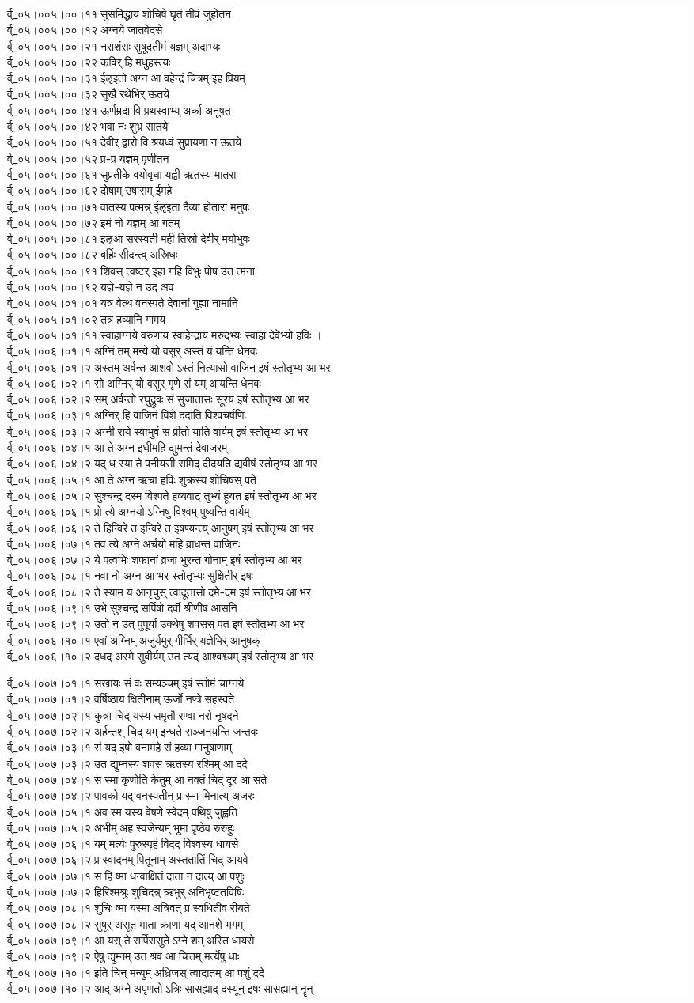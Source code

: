 र्व्_०५।००५।००।११ सुसमिद्धाय शोचिषे घृतं तीव्रं जुहोतन  
र्व्_०५।००५।००।१२ अग्नये जातवेदसे  
र्व्_०५।००५।००।२१ नराशंसः सुषूदतीमं यज्ञम् अदाभ्यः  
र्व्_०५।००५।००।२२ कविर् हि मधुहस्त्यः  
र्व्_०५।००५।००।३१ ईऌइतो अग्न आ वहेन्द्रं चित्रम् इह प्रियम्  
र्व्_०५।००५।००।३२ सुखै रथेभिर् ऊतये  
र्व्_०५।००५।००।४१ ऊर्णम्रदा वि प्रथस्वाभ्य् अर्का अनूषत  
र्व्_०५।००५।००।४२ भवा नः शुभ्र सातये  
र्व्_०५।००५।००।५१ देवीर् द्वारो वि श्रयध्वं सुप्रायणा न ऊतये  
र्व्_०५।००५।००।५२ प्र-प्र यज्ञम् पृणीतन  
र्व्_०५।००५।००।६१ सुप्रतीके वयोवृधा यह्वी ऋतस्य मातरा  
र्व्_०५।००५।००।६२ दोषाम् उषासम् ईमहे  
र्व्_०५।००५।००।७१ वातस्य पत्मन्न् ईऌइता दैव्या होतारा मनुषः  
र्व्_०५।००५।००।७२ इमं नो यज्ञम् आ गतम्  
र्व्_०५।००५।००।८१ इऌआ सरस्वती मही तिस्रो देवीर् मयोभुवः  
र्व्_०५।००५।००।८२ बर्हिः सीदन्त्व् अस्रिधः  
र्व्_०५।००५।००।९१ शिवस् त्वष्टर् इहा गहि विभुः पोष उत त्मना  
र्व्_०५।००५।००।९२ यज्ञे-यज्ञे न उद् अव  
र्व्_०५।००५।०१।०१ यत्र वेत्थ वनस्पते देवानां गुह्या नामानि  
र्व्_०५।००५।०१।०२ तत्र हव्यानि गामय  
र्व्_०५।००५।०१।११ स्वाहाग्नये वरुणाय स्वाहेन्द्राय मरुद्भ्यः स्वाहा देवेभ्यो हविः ।  
र्व्_०५।००६।०१।१ अग्निं तम् मन्ये यो वसुर् अस्तं यं यन्ति धेनवः  
र्व्_०५।००६।०१।२ अस्तम् अर्वन्त आशवो ऽस्तं नित्यासो वाजिन इषं स्तोतृभ्य आ भर  
र्व्_०५।००६।०२।१ सो अग्निर् यो वसुर् गृणे सं यम् आयन्ति धेनवः  
र्व्_०५।००६।०२।२ सम् अर्वन्तो रघुद्रुवः सं सुजातासः सूरय इषं स्तोतृभ्य आ भर  
र्व्_०५।००६।०३।१ अग्निर् हि वाजिनं विशे ददाति विश्वचर्षणिः  
र्व्_०५।००६।०३।२ अग्नी राये स्वाभुवं स प्रीतो याति वार्यम् इषं स्तोतृभ्य आ भर  
र्व्_०५।००६।०४।१ आ ते अग्न इधीमहि द्युमन्तं देवाजरम्  
र्व्_०५।००६।०४।२ यद् ध स्या ते पनीयसी समिद् दीदयति द्यवीषं स्तोतृभ्य आ भर  
र्व्_०५।००६।०५।१ आ ते अग्न ऋचा हविः शुक्रस्य शोचिषस् पते  
र्व्_०५।००६।०५।२ सुश्चन्द्र दस्म विश्पते हव्यवाट् तुभ्यं हूयत इषं स्तोतृभ्य आ भर  
र्व्_०५।००६।०६।१ प्रो त्ये अग्नयो ऽग्निषु विश्वम् पुष्यन्ति वार्यम्  
र्व्_०५।००६।०६।२ ते हिन्विरे त इन्विरे त इषण्यन्त्य् आनुषग् इषं स्तोतृभ्य आ भर  
र्व्_०५।००६।०७।१ तव त्ये अग्ने अर्चयो महि व्राधन्त वाजिनः  
र्व्_०५।००६।०७।२ ये पत्वभिः शफानां व्रजा भुरन्त गोनाम् इषं स्तोतृभ्य आ भर  
र्व्_०५।००६।०८।१ नवा नो अग्न आ भर स्तोतृभ्यः सुक्षितीर् इषः  
र्व्_०५।००६।०८।२ ते स्याम य आनृचुस् त्वादूतासो दमे-दम इषं स्तोतृभ्य आ भर  
र्व्_०५।००६।०९।१ उभे सुश्चन्द्र सर्पिषो दर्वी श्रीणीष आसनि  
र्व्_०५।००६।०९।२ उतो न उत् पुपूर्या उक्थेषु शवसस् पत इषं स्तोतृभ्य आ भर  
र्व्_०५।००६।१०।१ एवां अग्निम् अजुर्यमुर् गीर्भिर् यज्ञेभिर् आनुषक्  
र्व्_०५।००६।१०।२ दधद् अस्मे सुवीर्यम् उत त्यद् आश्वश्व्यम् इषं स्तोतृभ्य आ भर   
    
र्व्_०५।००७।०१।१ सखायः सं वः सम्यञ्चम् इषं स्तोमं चाग्नये  
र्व्_०५।००७।०१।२ वर्षिष्ठाय क्षितीनाम् ऊर्जो नप्त्रे सहस्वते  
र्व्_०५।००७।०२।१ कुत्रा चिद् यस्य समृतौ रण्वा नरो नृषदने  
र्व्_०५।००७।०२।२ अर्हन्तश् चिद् यम् इन्धते सञ्जनयन्ति जन्तवः  
र्व्_०५।००७।०३।१ सं यद् इषो वनामहे सं हव्या मानुषाणाम्  
र्व्_०५।००७।०३।२ उत द्युम्नस्य शवस ऋतस्य रश्मिम् आ ददे  
र्व्_०५।००७।०४।१ स स्मा कृणोति केतुम् आ नक्तं चिद् दूर आ सते  
र्व्_०५।००७।०४।२ पावको यद् वनस्पतीन् प्र स्मा मिनात्य् अजरः  
र्व्_०५।००७।०५।१ अव स्म यस्य वेषणे स्वेदम् पथिषु जुह्वति  
र्व्_०५।००७।०५।२ अभीम् अह स्वजेन्यम् भूमा पृष्ठेव रुरुहुः  
र्व्_०५।००७।०६।१ यम् मर्त्यः पुरुस्पृहं विदद् विश्वस्य धायसे  
र्व्_०५।००७।०६।२ प्र स्वादनम् पितूनाम् अस्ततातिं चिद् आयवे  
र्व्_०५।००७।०७।१ स हि ष्मा धन्वाक्षितं दाता न दात्य् आ पशुः  
र्व्_०५।००७।०७।२ हिरिश्मश्रुः शुचिदन्न् ऋभुर् अनिभृष्टतविषिः  
र्व्_०५।००७।०८।१ शुचिः ष्मा यस्मा अत्रिवत् प्र स्वधितीव रीयते  
र्व्_०५।००७।०८।२ सुषूर् असूत माता क्राणा यद् आनशे भगम्  
र्व्_०५।००७।०९।१ आ यस् ते सर्पिरासुते ऽग्ने शम् अस्ति धायसे  
र्व्_०५।००७।०९।२ ऐषु द्युम्नम् उत श्रव आ चित्तम् मर्त्येषु धाः  
र्व्_०५।००७।१०।१ इति चिन् मन्युम् अध्रिजस् त्वादातम् आ पशुं ददे  
र्व्_०५।००७।१०।२ आद् अग्ने अपृणतो ऽत्रिः सासह्याद् दस्यून् इषः सासह्यान् नॄन्   
    